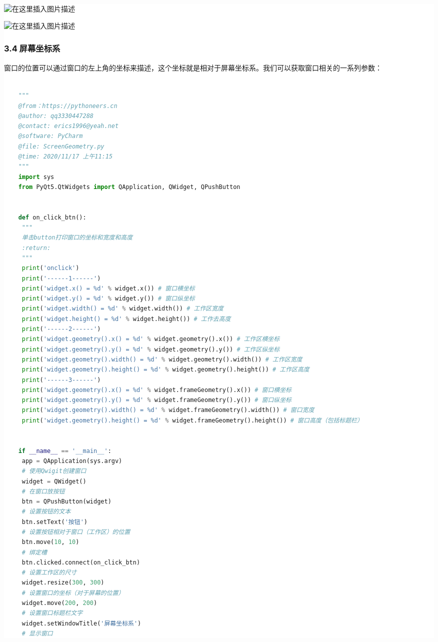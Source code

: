 ![在这里插入图片描述](https://img.jbzj.com/file_images/article/202012/2020121010594490.jpg)  

![在这里插入图片描述](https://img.jbzj.com/file_images/article/202012/2020121010594491.jpg)

###  3.4 屏幕坐标系

窗口的位置可以通过窗口的左上角的坐标来描述，这个坐标就是相对于屏幕坐标系。我们可以获取窗口相关的一系列参数：

```python

    """
    @from：https://pythoneers.cn
    @author: qq3330447288
    @contact: erics1996@yeah.net
    @software: PyCharm
    @file: ScreenGeometry.py
    @time: 2020/11/17 上午11:15
    """
    import sys
    from PyQt5.QtWidgets import QApplication, QWidget, QPushButton
    
    
    def on_click_btn():
     """
     单击button打印窗口的坐标和宽度和高度
     :return:
     """
     print('onclick')
     print('------1------')
     print('widget.x() = %d' % widget.x()) # 窗口横坐标
     print('widget.y() = %d' % widget.y()) # 窗口纵坐标
     print('widget.width() = %d' % widget.width()) # 工作区宽度
     print('widget.height() = %d' % widget.height()) # 工作去高度
     print('------2------')
     print('widget.geometry().x() = %d' % widget.geometry().x()) # 工作区横坐标
     print('widget.geometry().y() = %d' % widget.geometry().y()) # 工作区纵坐标
     print('widget.geometry().width() = %d' % widget.geometry().width()) # 工作区宽度
     print('widget.geometry().height() = %d' % widget.geometry().height()) # 工作区高度
     print('------3------')
     print('widget.geometry().x() = %d' % widget.frameGeometry().x()) # 窗口横坐标
     print('widget.geometry().y() = %d' % widget.frameGeometry().y()) # 窗口纵坐标
     print('widget.geometry().width() = %d' % widget.frameGeometry().width()) # 窗口宽度
     print('widget.geometry().height() = %d' % widget.frameGeometry().height()) # 窗口高度（包括标题栏）
    
    
    if __name__ == '__main__':
     app = QApplication(sys.argv)
     # 使用Qwigit创建窗口
     widget = QWidget()
     # 在窗口放按钮
     btn = QPushButton(widget)
     # 设置按钮的文本
     btn.setText('按钮')
     # 设置按钮相对于窗口（工作区）的位置
     btn.move(10, 10)
     # 绑定槽
     btn.clicked.connect(on_click_btn)
     # 设置工作区的尺寸
     widget.resize(300, 300)
     # 设置窗口的坐标（对于屏幕的位置）
     widget.move(200, 200)
     # 设置窗口标题栏文字
     widget.setWindowTitle('屏幕坐标系')
     # 显示窗口
```